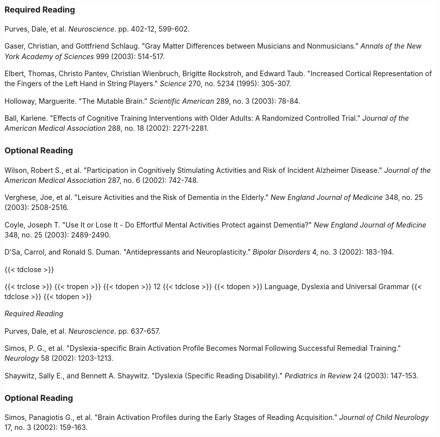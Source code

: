 
### Required Reading

Purves, Dale, et al. _Neuroscience_. pp. 402-12, 599-602.

Gaser, Christian, and Gottfriend Schlaug. "Gray Matter Differences between Musicians and Nonmusicians." _Annals of the New York Academy of Sciences_ 999 (2003): 514-517.

Elbert, Thomas, Christo Pantev, Christian Wienbruch, Brigitte Rockstroh, and Edward Taub. "Increased Cortical Representation of the Fingers of the Left Hand in String Players." _Science_ 270, no. 5234 (1995): 305-307.

Holloway, Marguerite. "The Mutable Brain." _Scientific American_ 289, no. 3 (2003): 78-84.

Ball, Karlene. "Effects of Cognitive Training Interventions with Older Adults: A Randomized Controlled Trial." _Journal of the American Medical Association_ 288, no. 18 (2002): 2271-2281.

### Optional Reading

Wilson, Robert S., et al. "Participation in Cognitively Stimulating Activities and Risk of Incident Alzheimer Disease." _Journal of the American Medical Association_ 287, no. 6 (2002): 742-748.

Verghese, Joe, et al. "Leisure Activities and the Risk of Dementia in the Elderly." _New England Journal of Medicine_ 348, no. 25 (2003): 2508-2516.

Coyle, Joseph T. "Use It or Lose It - Do Effortful Mental Activities Protect against Dementia?" _New England Journal of Medicine_ 348, no. 25 (2003): 2489-2490.

D'Sa, Carrol, and Ronald S. Duman. "Antidepressants and Neuroplasticity." _Bipolar Disorders_ 4, no. 3 (2002): 183-194.


{{< tdclose >}}

{{< trclose >}}
{{< tropen >}}
{{< tdopen >}}
12
{{< tdclose >}}
{{< tdopen >}}
Language, Dyslexia and Universal Grammar
{{< tdclose >}}
{{< tdopen >}}


_Required Reading_

Purves, Dale, et al. _Neuroscience_. pp. 637-657.

Simos, P. G., et al. "Dyslexia-specific Brain Activation Profile Becomes Normal Following Successful Remedial Training." _Neurology_ 58 (2002): 1203-1213.

Shaywitz, Sally E., and Bennett A. Shaywitz. "Dyslexia (Specific Reading Disability)." _Pediatrics in Review_ 24 (2003): 147-153.

### Optional Reading

Simos, Panagiotis G., et al. "Brain Activation Profiles during the Early Stages of Reading Acquisition." _Journal of Child Neurology_ 17, no. 3 (2002): 159-163.
